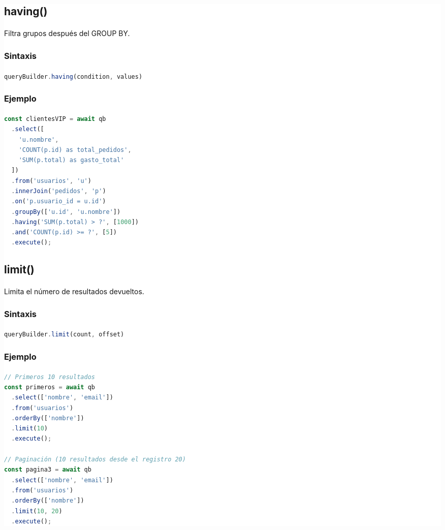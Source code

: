 ## having()

Filtra grupos después del GROUP BY.

### Sintaxis

```javascript
queryBuilder.having(condition, values)
```

### Ejemplo

```javascript
const clientesVIP = await qb
  .select([
    'u.nombre',
    'COUNT(p.id) as total_pedidos',
    'SUM(p.total) as gasto_total'
  ])
  .from('usuarios', 'u')
  .innerJoin('pedidos', 'p')
  .on('p.usuario_id = u.id')
  .groupBy(['u.id', 'u.nombre'])
  .having('SUM(p.total) > ?', [1000])
  .and('COUNT(p.id) >= ?', [5])
  .execute();
```

## limit()

Limita el número de resultados devueltos.

### Sintaxis

```javascript
queryBuilder.limit(count, offset)
```

### Ejemplo

```javascript
// Primeros 10 resultados
const primeros = await qb
  .select(['nombre', 'email'])
  .from('usuarios')
  .orderBy(['nombre'])
  .limit(10)
  .execute();

// Paginación (10 resultados desde el registro 20)
const pagina3 = await qb
  .select(['nombre', 'email'])
  .from('usuarios')
  .orderBy(['nombre'])
  .limit(10, 20)
  .execute();
```
